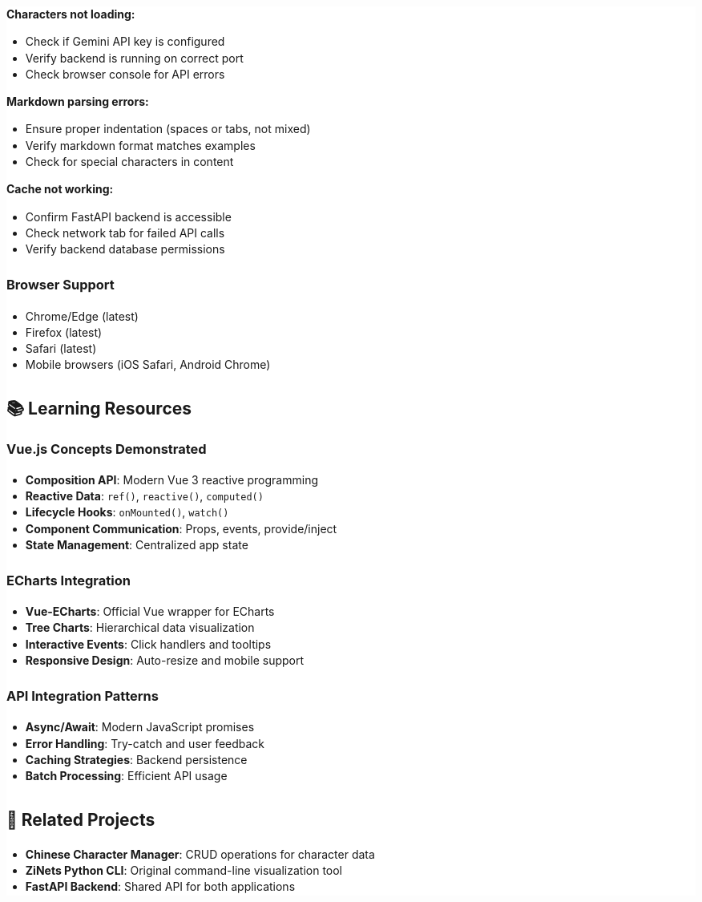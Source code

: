 **Characters not loading:**
- Check if Gemini API key is configured
- Verify backend is running on correct port
- Check browser console for API errors

**Markdown parsing errors:**
- Ensure proper indentation (spaces or tabs, not mixed)
- Verify markdown format matches examples
- Check for special characters in content

**Cache not working:**
- Confirm FastAPI backend is accessible
- Check network tab for failed API calls
- Verify backend database permissions

### Browser Support

- Chrome/Edge (latest)
- Firefox (latest)
- Safari (latest)
- Mobile browsers (iOS Safari, Android Chrome)

## 📚 Learning Resources

### Vue.js Concepts Demonstrated

- **Composition API**: Modern Vue 3 reactive programming
- **Reactive Data**: `ref()`, `reactive()`, `computed()`
- **Lifecycle Hooks**: `onMounted()`, `watch()`
- **Component Communication**: Props, events, provide/inject
- **State Management**: Centralized app state

### ECharts Integration

- **Vue-ECharts**: Official Vue wrapper for ECharts
- **Tree Charts**: Hierarchical data visualization
- **Interactive Events**: Click handlers and tooltips
- **Responsive Design**: Auto-resize and mobile support

### API Integration Patterns

- **Async/Await**: Modern JavaScript promises
- **Error Handling**: Try-catch and user feedback
- **Caching Strategies**: Backend persistence
- **Batch Processing**: Efficient API usage

## 🔗 Related Projects

- **Chinese Character Manager**: CRUD operations for character data
- **ZiNets Python CLI**: Original command-line visualization tool
- **FastAPI Backend**: Shared API for both applications
